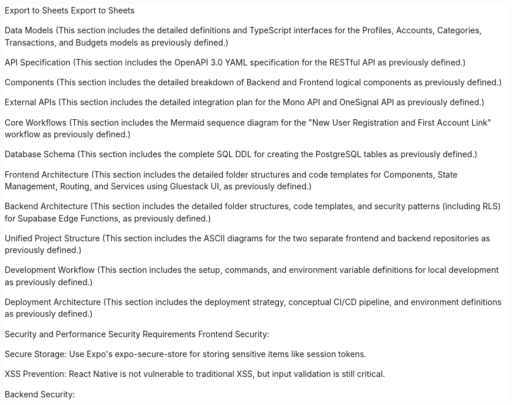 Export to Sheets
Export to Sheets

Data Models
(This section includes the detailed definitions and TypeScript interfaces for the Profiles, Accounts, Categories, Transactions, and Budgets models as previously defined.)

API Specification
(This section includes the OpenAPI 3.0 YAML specification for the RESTful API as previously defined.)

Components
(This section includes the detailed breakdown of Backend and Frontend logical components as previously defined.)

External APIs
(This section includes the detailed integration plan for the Mono API and OneSignal API as previously defined.)

Core Workflows
(This section includes the Mermaid sequence diagram for the "New User Registration and First Account Link" workflow as previously defined.)

Database Schema
(This section includes the complete SQL DDL for creating the PostgreSQL tables as previously defined.)

Frontend Architecture
(This section includes the detailed folder structures and code templates for Components, State Management, Routing, and Services using Gluestack UI, as previously defined.)

Backend Architecture
(This section includes the detailed folder structures, code templates, and security patterns (including RLS) for Supabase Edge Functions, as previously defined.)

Unified Project Structure
(This section includes the ASCII diagrams for the two separate frontend and backend repositories as previously defined.)

Development Workflow
(This section includes the setup, commands, and environment variable definitions for local development as previously defined.)

Deployment Architecture
(This section includes the deployment strategy, conceptual CI/CD pipeline, and environment definitions as previously defined.)

Security and Performance
Security Requirements
Frontend Security:

Secure Storage: Use Expo's expo-secure-store for storing sensitive items like session tokens.

XSS Prevention: React Native is not vulnerable to traditional XSS, but input validation is still critical.

Backend Security:
